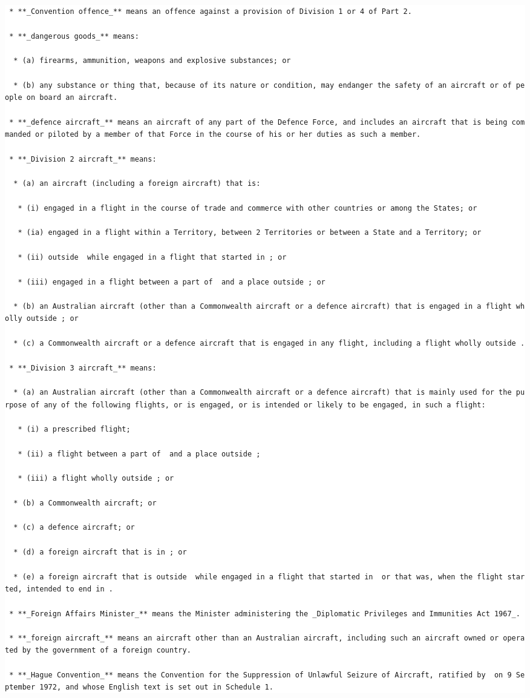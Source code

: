      * **_Convention offence_** means an offence against a provision of Division 1 or 4 of Part 2.

     * **_dangerous goods_** means:

      * (a) firearms, ammunition, weapons and explosive substances; or

      * (b) any substance or thing that, because of its nature or condition, may endanger the safety of an aircraft or of people on board an aircraft.

     * **_defence aircraft_** means an aircraft of any part of the Defence Force, and includes an aircraft that is being commanded or piloted by a member of that Force in the course of his or her duties as such a member.

     * **_Division 2 aircraft_** means:

      * (a) an aircraft (including a foreign aircraft) that is:

       * (i) engaged in a flight in the course of trade and commerce with other countries or among the States; or

       * (ia) engaged in a flight within a Territory, between 2 Territories or between a State and a Territory; or

       * (ii) outside  while engaged in a flight that started in ; or

       * (iii) engaged in a flight between a part of  and a place outside ; or

      * (b) an Australian aircraft (other than a Commonwealth aircraft or a defence aircraft) that is engaged in a flight wholly outside ; or

      * (c) a Commonwealth aircraft or a defence aircraft that is engaged in any flight, including a flight wholly outside .

     * **_Division 3 aircraft_** means:

      * (a) an Australian aircraft (other than a Commonwealth aircraft or a defence aircraft) that is mainly used for the purpose of any of the following flights, or is engaged, or is intended or likely to be engaged, in such a flight:

       * (i) a prescribed flight;

       * (ii) a flight between a part of  and a place outside ;

       * (iii) a flight wholly outside ; or

      * (b) a Commonwealth aircraft; or

      * (c) a defence aircraft; or

      * (d) a foreign aircraft that is in ; or

      * (e) a foreign aircraft that is outside  while engaged in a flight that started in  or that was, when the flight started, intended to end in .

     * **_Foreign Affairs Minister_** means the Minister administering the _Diplomatic Privileges and Immunities Act 1967_.

     * **_foreign aircraft_** means an aircraft other than an Australian aircraft, including such an aircraft owned or operated by the government of a foreign country.

     * **_Hague Convention_** means the Convention for the Suppression of Unlawful Seizure of Aircraft, ratified by  on 9 September 1972, and whose English text is set out in Schedule 1.
